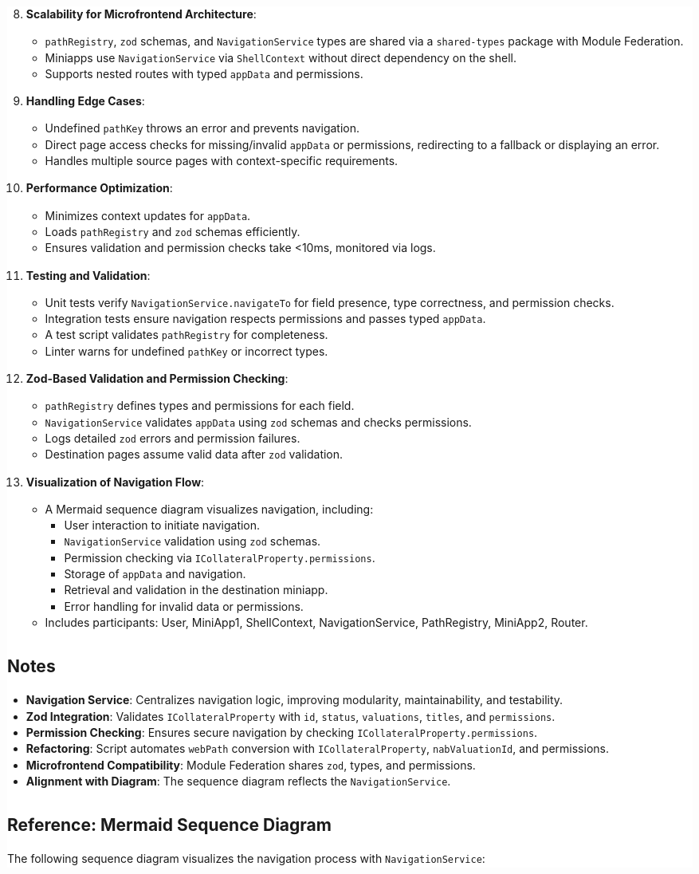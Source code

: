 8. **Scalability for Microfrontend Architecture**:
   - `pathRegistry`, `zod` schemas, and `NavigationService` types are shared via a `shared-types` package with Module Federation.
   - Miniapps use `NavigationService` via `ShellContext` without direct dependency on the shell.
   - Supports nested routes with typed `appData` and permissions.

9. **Handling Edge Cases**:
   - Undefined `pathKey` throws an error and prevents navigation.
   - Direct page access checks for missing/invalid `appData` or permissions, redirecting to a fallback or displaying an error.
   - Handles multiple source pages with context-specific requirements.

10. **Performance Optimization**:
    - Minimizes context updates for `appData`.
    - Loads `pathRegistry` and `zod` schemas efficiently.
    - Ensures validation and permission checks take <10ms, monitored via logs.

11. **Testing and Validation**:
    - Unit tests verify `NavigationService.navigateTo` for field presence, type correctness, and permission checks.
    - Integration tests ensure navigation respects permissions and passes typed `appData`.
    - A test script validates `pathRegistry` for completeness.
    - Linter warns for undefined `pathKey` or incorrect types.

12. **Zod-Based Validation and Permission Checking**:
    - `pathRegistry` defines types and permissions for each field.
    - `NavigationService` validates `appData` using `zod` schemas and checks permissions.
    - Logs detailed `zod` errors and permission failures.
    - Destination pages assume valid data after `zod` validation.

13. **Visualization of Navigation Flow**:
    - A Mermaid sequence diagram visualizes navigation, including:
      - User interaction to initiate navigation.
      - `NavigationService` validation using `zod` schemas.
      - Permission checking via `ICollateralProperty.permissions`.
      - Storage of `appData` and navigation.
      - Retrieval and validation in the destination miniapp.
      - Error handling for invalid data or permissions.
    - Includes participants: User, MiniApp1, ShellContext, NavigationService, PathRegistry, MiniApp2, Router.

## Notes
- **Navigation Service**: Centralizes navigation logic, improving modularity, maintainability, and testability.
- **Zod Integration**: Validates `ICollateralProperty` with `id`, `status`, `valuations`, `titles`, and `permissions`.
- **Permission Checking**: Ensures secure navigation by checking `ICollateralProperty.permissions`.
- **Refactoring**: Script automates `webPath` conversion with `ICollateralProperty`, `nabValuationId`, and permissions.
- **Microfrontend Compatibility**: Module Federation shares `zod`, types, and permissions.
- **Alignment with Diagram**: The sequence diagram reflects the `NavigationService`.

## Reference: Mermaid Sequence Diagram
The following sequence diagram visualizes the navigation process with `NavigationService`:
